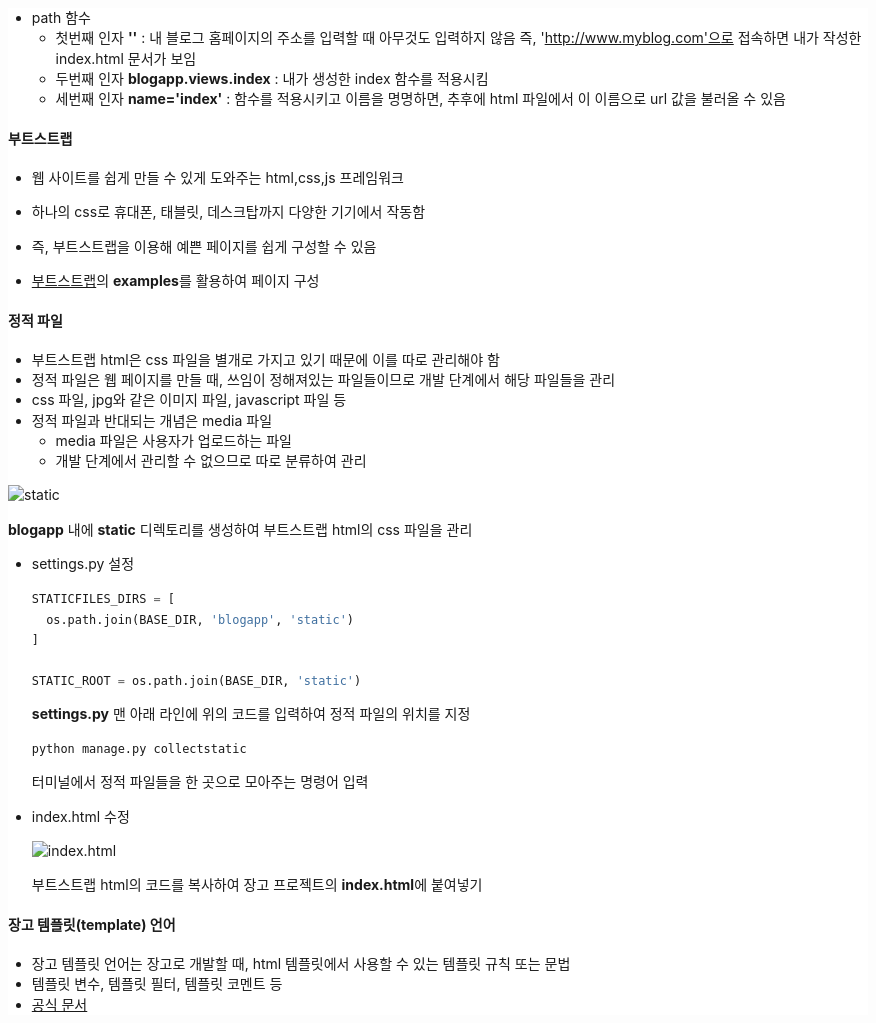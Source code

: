   + path 함수
    + 첫번째 인자 **''** : 내 블로그 홈페이지의 주소를 입력할 때 아무것도 입력하지 않음
      즉, 'http://www.myblog.com'으로 접속하면 내가 작성한 index.html 문서가 보임
    + 두번째 인자 **blogapp.views.index** : 내가 생성한 index 함수를 적용시킴
    + 세번째 인자 **name='index'** : 함수를 적용시키고 이름을 명명하면, 추후에 html 파일에서 이 이름으로 url 값을 불러올 수 있음


#### 부트스트랩 

* 웹 사이트를 쉽게 만들 수 있게 도와주는 html,css,js 프레임워크
* 하나의 css로 휴대폰, 태블릿, 데스크탑까지 다양한 기기에서 작동함
* 즉, 부트스트랩을 이용해 예쁜 페이지를 쉽게 구성할 수 있음

* [부트스트랩](https://getbootstrap.com/)의 **examples**를 활용하여 페이지 구성


#### 정적 파일

* 부트스트랩 html은 css 파일을 별개로 가지고 있기 때문에 이를 따로 관리해야 함
* 정적 파일은 웹 페이지를 만들 때, 쓰임이 정해져있는 파일들이므로 개발 단계에서 해당 파일들을 관리
* css 파일, jpg와 같은 이미지 파일, javascript 파일 등
* 정적 파일과 반대되는 개념은 media 파일
  + media 파일은 사용자가 업로드하는 파일
  + 개발 단계에서 관리할 수 없으므로 따로 분류하여 관리

![static](/django-study-week1/05.PNG)

  **blogapp** 내에 **static** 디렉토리를 생성하여 부트스트랩 html의 css 파일을 관리

* settings.py 설정

  ```python
  STATICFILES_DIRS = [
    os.path.join(BASE_DIR, 'blogapp', 'static')
  ]
 
  STATIC_ROOT = os.path.join(BASE_DIR, 'static')
  ```

  **settings.py** 맨 아래 라인에 위의 코드를 입력하여 정적 파일의 위치를 지정

  ```
  python manage.py collectstatic
  ```

  터미널에서 정적 파일들을 한 곳으로 모아주는 명령어 입력

* index.html 수정

  ![index.html](/django-study-week1/06.PNG)

  부트스트랩 html의 코드를 복사하여 장고 프로젝트의 **index.html**에 붙여넣기


#### 장고 템플릿(template) 언어

* 장고 템플릿 언어는 장고로 개발할 때, html 템플릿에서 사용할 수 있는 템플릿 규칙 또는 문법
* 템플릿 변수, 템플릿 필터, 템플릿 코멘트 등
* [공식 문서](https://docs.djangoproject.com/ko/2.2/ref/templates/language/)
